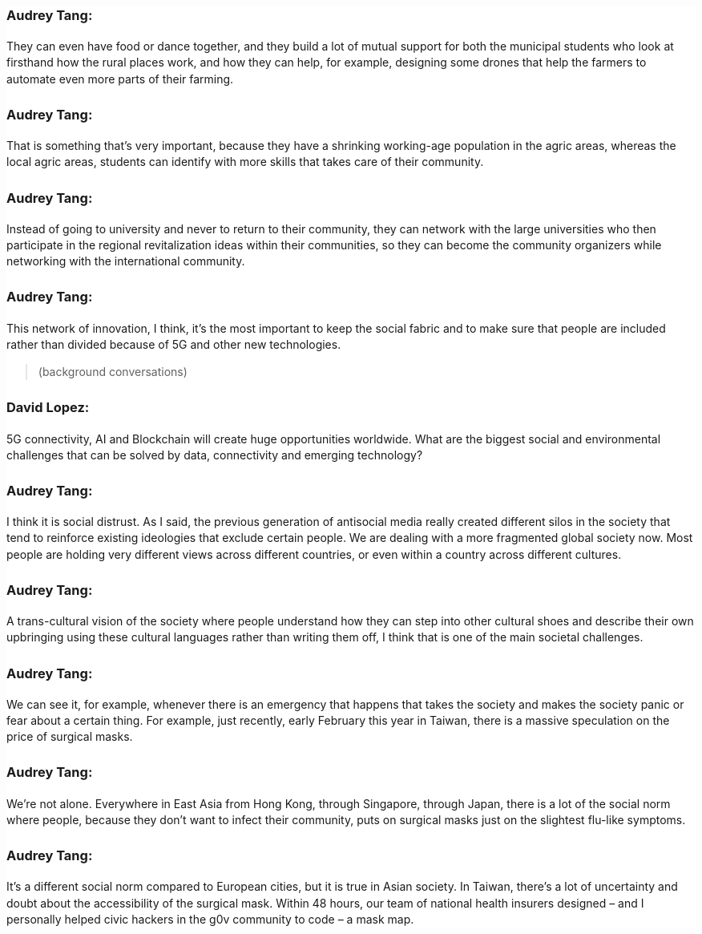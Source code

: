 ### Audrey Tang:
They can even have food or dance together, and they build a lot of mutual support for both the municipal students who look at firsthand how the rural places work, and how they can help, for example, designing some drones that help the farmers to automate even more parts of their farming.

### Audrey Tang:
That is something that’s very important, because they have a shrinking working-age population in the agric areas, whereas the local agric areas, students can identify with more skills that takes care of their community.

### Audrey Tang:
Instead of going to university and never to return to their community, they can network with the large universities who then participate in the regional revitalization ideas within their communities, so they can become the community organizers while networking with the international community.

### Audrey Tang:
This network of innovation, I think, it’s the most important to keep the social fabric and to make sure that people are included rather than divided because of 5G and other new technologies.

> (background conversations)

### David Lopez:
5G connectivity, AI and Blockchain will create huge opportunities worldwide. What are the biggest social and environmental challenges that can be solved by data, connectivity and emerging technology?

### Audrey Tang:
I think it is social distrust. As I said, the previous generation of antisocial media really created different silos in the society that tend to reinforce existing ideologies that exclude certain people. We are dealing with a more fragmented global society now. Most people are holding very different views across different countries, or even within a country across different cultures.

### Audrey Tang:
A trans-cultural vision of the society where people understand how they can step into other cultural shoes and describe their own upbringing using these cultural languages rather than writing them off, I think that is one of the main societal challenges.

### Audrey Tang:
We can see it, for example, whenever there is an emergency that happens that takes the society and makes the society panic or fear about a certain thing. For example, just recently, early February this year in Taiwan, there is a massive speculation on the price of surgical masks.

### Audrey Tang:
We’re not alone. Everywhere in East Asia from Hong Kong, through Singapore, through Japan, there is a lot of the social norm where people, because they don’t want to infect their community, puts on surgical masks just on the slightest flu-like symptoms.

### Audrey Tang:
It’s a different social norm compared to European cities, but it is true in Asian society. In Taiwan, there’s a lot of uncertainty and doubt about the accessibility of the surgical mask. Within 48 hours, our team of national health insurers designed – and I personally helped civic hackers in the g0v community to code – a mask map.

